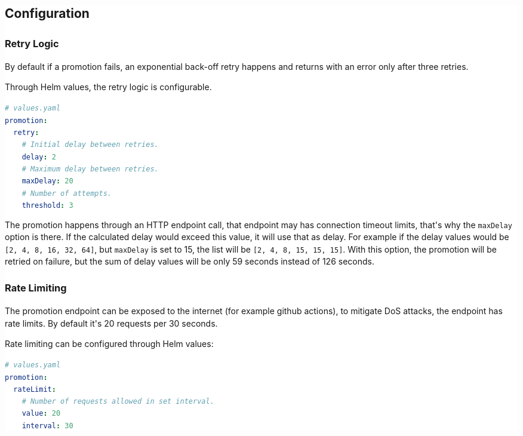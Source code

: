 ## Configuration

### Retry Logic

By default if a promotion fails, an exponential back-off retry happens and
returns with an error only after three retries.

Through Helm values, the retry logic is configurable.

```yaml
# values.yaml
promotion:
  retry:
    # Initial delay between retries.
    delay: 2
    # Maximum delay between retries.
    maxDelay: 20
    # Number of attempts.
    threshold: 3
```

The promotion happens through an HTTP endpoint call, that endpoint may has
connection timeout limits, that's why the `maxDelay` option is there. If the
calculated delay would exceed this value, it will use that as delay. For example
if the delay values would be `[2, 4, 8, 16, 32, 64]`, but `maxDelay` is set to
15, the list will be `[2, 4, 8, 15, 15, 15]`. With this option, the promotion
will be retried on failure, but the sum of delay values will be only 59 seconds
instead of 126 seconds.

### Rate Limiting

The promotion endpoint can be exposed to the internet (for example github
actions), to mitigate DoS attacks, the endpoint has rate limits. By default it's
20 requests per 30 seconds.

Rate limiting can be configured through Helm values:

```yaml
# values.yaml
promotion:
  rateLimit:
    # Number of requests allowed in set interval.
    value: 20
    interval: 30
```
